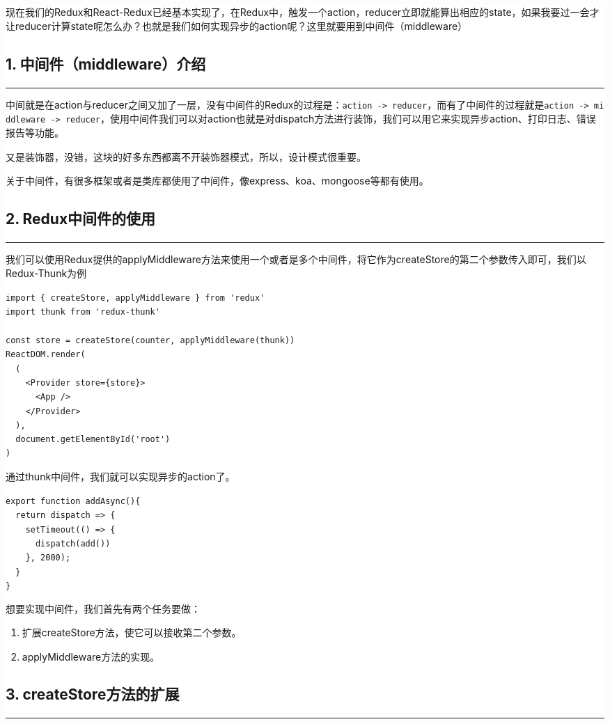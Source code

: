 现在我们的Redux和React-Redux已经基本实现了，在Redux中，触发一个action，reducer立即就能算出相应的state，如果我要过一会才让reducer计算state呢怎么办？也就是我们如何实现异步的action呢？这里就要用到中间件（middleware）

## 1. 中间件（middleware）介绍
________

中间就是在action与reducer之间又加了一层，没有中间件的Redux的过程是：`action -> reducer`，而有了中间件的过程就是`action -> middleware -> reducer`，使用中间件我们可以对action也就是对dispatch方法进行装饰，我们可以用它来实现异步action、打印日志、错误报告等功能。

又是装饰器，没错，这块的好多东西都离不开装饰器模式，所以，设计模式很重要。

关于中间件，有很多框架或者是类库都使用了中间件，像express、koa、mongoose等都有使用。

## 2. Redux中间件的使用
________

我们可以使用Redux提供的applyMiddleware方法来使用一个或者是多个中间件，将它作为createStore的第二个参数传入即可，我们以Redux-Thunk为例

```
import { createStore, applyMiddleware } from 'redux'
import thunk from 'redux-thunk'

const store = createStore(counter, applyMiddleware(thunk))
ReactDOM.render(
  (
    <Provider store={store}>
      <App />
    </Provider>
  ),
  document.getElementById('root')
)
```

通过thunk中间件，我们就可以实现异步的action了。

```
export function addAsync(){
  return dispatch => {
    setTimeout(() => {
      dispatch(add())
    }, 2000);
  }
}
```

想要实现中间件，我们首先有两个任务要做：

1. 扩展createStore方法，使它可以接收第二个参数。

2. applyMiddleware方法的实现。

## 3. createStore方法的扩展
________
